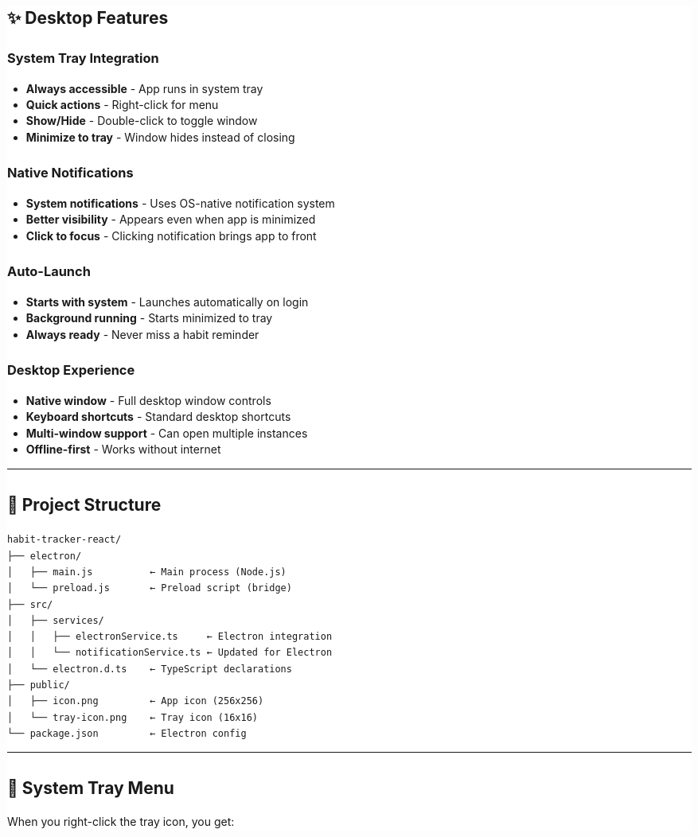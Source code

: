 ## ✨ Desktop Features

### System Tray Integration
- **Always accessible** - App runs in system tray
- **Quick actions** - Right-click for menu
- **Show/Hide** - Double-click to toggle window
- **Minimize to tray** - Window hides instead of closing

### Native Notifications
- **System notifications** - Uses OS-native notification system
- **Better visibility** - Appears even when app is minimized
- **Click to focus** - Clicking notification brings app to front

### Auto-Launch
- **Starts with system** - Launches automatically on login
- **Background running** - Starts minimized to tray
- **Always ready** - Never miss a habit reminder

### Desktop Experience
- **Native window** - Full desktop window controls
- **Keyboard shortcuts** - Standard desktop shortcuts
- **Multi-window support** - Can open multiple instances
- **Offline-first** - Works without internet

---

## 📁 Project Structure

```
habit-tracker-react/
├── electron/
│   ├── main.js          ← Main process (Node.js)
│   └── preload.js       ← Preload script (bridge)
├── src/
│   ├── services/
│   │   ├── electronService.ts     ← Electron integration
│   │   └── notificationService.ts ← Updated for Electron
│   └── electron.d.ts    ← TypeScript declarations
├── public/
│   ├── icon.png         ← App icon (256x256)
│   └── tray-icon.png    ← Tray icon (16x16)
└── package.json         ← Electron config
```

---

## 🎯 System Tray Menu

When you right-click the tray icon, you get:
